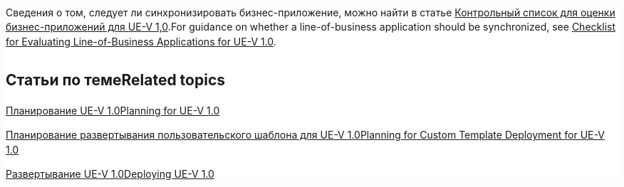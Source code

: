 <span data-ttu-id="30696-188">Сведения о том, следует ли синхронизировать бизнес-приложение, можно найти в статье [Контрольный список для оценки бизнес-приложений для UE-V 1,0](checklist-for-evaluating-line-of-business-applications-for-ue-v-10.md).</span><span class="sxs-lookup"><span data-stu-id="30696-188">For guidance on whether a line-of-business application should be synchronized, see [Checklist for Evaluating Line-of-Business Applications for UE-V 1.0](checklist-for-evaluating-line-of-business-applications-for-ue-v-10.md).</span></span>

## <span data-ttu-id="30696-189">Статьи по теме</span><span class="sxs-lookup"><span data-stu-id="30696-189">Related topics</span></span>


[<span data-ttu-id="30696-190">Планирование UE-V 1.0</span><span class="sxs-lookup"><span data-stu-id="30696-190">Planning for UE-V 1.0</span></span>](planning-for-ue-v-10.md)

[<span data-ttu-id="30696-191">Планирование развертывания пользовательского шаблона для UE-V 1.0</span><span class="sxs-lookup"><span data-stu-id="30696-191">Planning for Custom Template Deployment for UE-V 1.0</span></span>](planning-for-custom-template-deployment-for-ue-v-10.md)

[<span data-ttu-id="30696-192">Развертывание UE-V 1.0</span><span class="sxs-lookup"><span data-stu-id="30696-192">Deploying UE-V 1.0</span></span>](deploying-ue-v-10.md)

 

 





